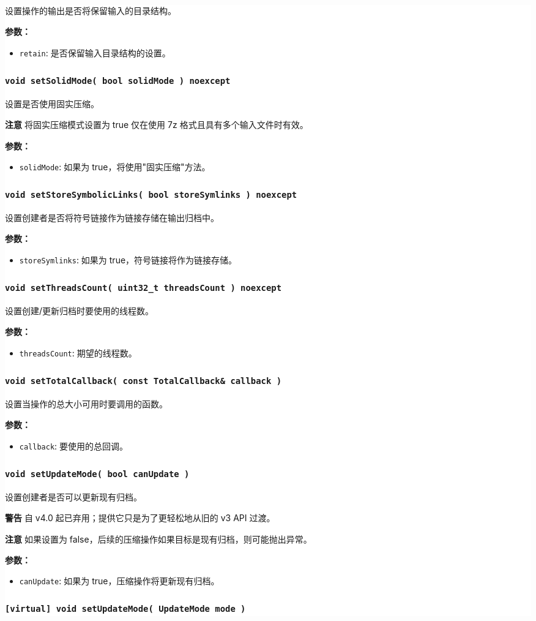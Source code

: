 设置操作的输出是否将保留输入的目录结构。

**参数：**

- `retain`: 是否保留输入目录结构的设置。

### `void setSolidMode( bool solidMode ) noexcept`

设置是否使用固实压缩。

**注意**
将固实压缩模式设置为 true 仅在使用 7z 格式且具有多个输入文件时有效。

**参数：**

- `solidMode`: 如果为 true，将使用"固实压缩"方法。

### `void setStoreSymbolicLinks( bool storeSymlinks ) noexcept`

设置创建者是否将符号链接作为链接存储在输出归档中。

**参数：**

- `storeSymlinks`: 如果为 true，符号链接将作为链接存储。

### `void setThreadsCount( uint32_t threadsCount ) noexcept`

设置创建/更新归档时要使用的线程数。

**参数：**

- `threadsCount`: 期望的线程数。

### `void setTotalCallback( const TotalCallback& callback )`

设置当操作的总大小可用时要调用的函数。

**参数：**

- `callback`: 要使用的总回调。

### `void setUpdateMode( bool canUpdate )`

设置创建者是否可以更新现有归档。

**警告**
自 v4.0 起已弃用；提供它只是为了更轻松地从旧的 v3 API 过渡。

**注意**
如果设置为 false，后续的压缩操作如果目标是现有归档，则可能抛出异常。

**参数：**

- `canUpdate`: 如果为 true，压缩操作将更新现有归档。

### `[virtual] void setUpdateMode( UpdateMode mode )`
